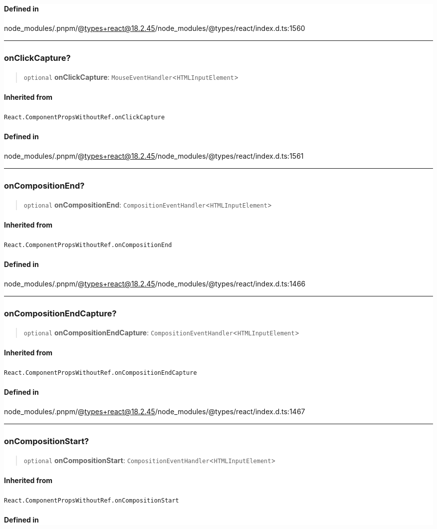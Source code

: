 #### Defined in

node_modules/.pnpm/@types+react@18.2.45/node_modules/@types/react/index.d.ts:1560

---

### onClickCapture?

> `optional` **onClickCapture**: `MouseEventHandler`\<`HTMLInputElement`\>

#### Inherited from

`React.ComponentPropsWithoutRef.onClickCapture`

#### Defined in

node_modules/.pnpm/@types+react@18.2.45/node_modules/@types/react/index.d.ts:1561

---

### onCompositionEnd?

> `optional` **onCompositionEnd**: `CompositionEventHandler`\<`HTMLInputElement`\>

#### Inherited from

`React.ComponentPropsWithoutRef.onCompositionEnd`

#### Defined in

node_modules/.pnpm/@types+react@18.2.45/node_modules/@types/react/index.d.ts:1466

---

### onCompositionEndCapture?

> `optional` **onCompositionEndCapture**: `CompositionEventHandler`\<`HTMLInputElement`\>

#### Inherited from

`React.ComponentPropsWithoutRef.onCompositionEndCapture`

#### Defined in

node_modules/.pnpm/@types+react@18.2.45/node_modules/@types/react/index.d.ts:1467

---

### onCompositionStart?

> `optional` **onCompositionStart**: `CompositionEventHandler`\<`HTMLInputElement`\>

#### Inherited from

`React.ComponentPropsWithoutRef.onCompositionStart`

#### Defined in
